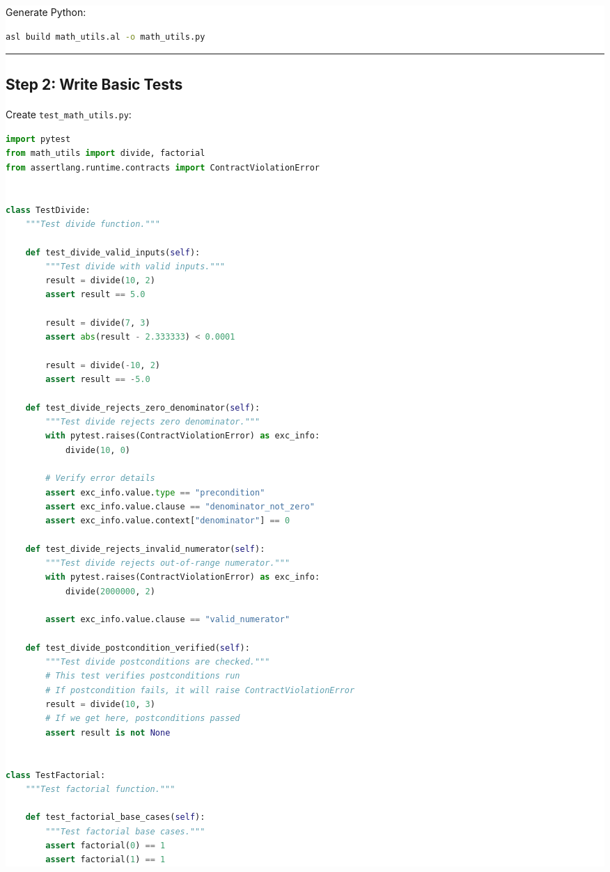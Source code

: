 Generate Python:

```bash
asl build math_utils.al -o math_utils.py
```

---

## Step 2: Write Basic Tests

Create `test_math_utils.py`:

```python
import pytest
from math_utils import divide, factorial
from assertlang.runtime.contracts import ContractViolationError


class TestDivide:
    """Test divide function."""

    def test_divide_valid_inputs(self):
        """Test divide with valid inputs."""
        result = divide(10, 2)
        assert result == 5.0

        result = divide(7, 3)
        assert abs(result - 2.333333) < 0.0001

        result = divide(-10, 2)
        assert result == -5.0

    def test_divide_rejects_zero_denominator(self):
        """Test divide rejects zero denominator."""
        with pytest.raises(ContractViolationError) as exc_info:
            divide(10, 0)

        # Verify error details
        assert exc_info.value.type == "precondition"
        assert exc_info.value.clause == "denominator_not_zero"
        assert exc_info.value.context["denominator"] == 0

    def test_divide_rejects_invalid_numerator(self):
        """Test divide rejects out-of-range numerator."""
        with pytest.raises(ContractViolationError) as exc_info:
            divide(2000000, 2)

        assert exc_info.value.clause == "valid_numerator"

    def test_divide_postcondition_verified(self):
        """Test divide postconditions are checked."""
        # This test verifies postconditions run
        # If postcondition fails, it will raise ContractViolationError
        result = divide(10, 3)
        # If we get here, postconditions passed
        assert result is not None


class TestFactorial:
    """Test factorial function."""

    def test_factorial_base_cases(self):
        """Test factorial base cases."""
        assert factorial(0) == 1
        assert factorial(1) == 1
```